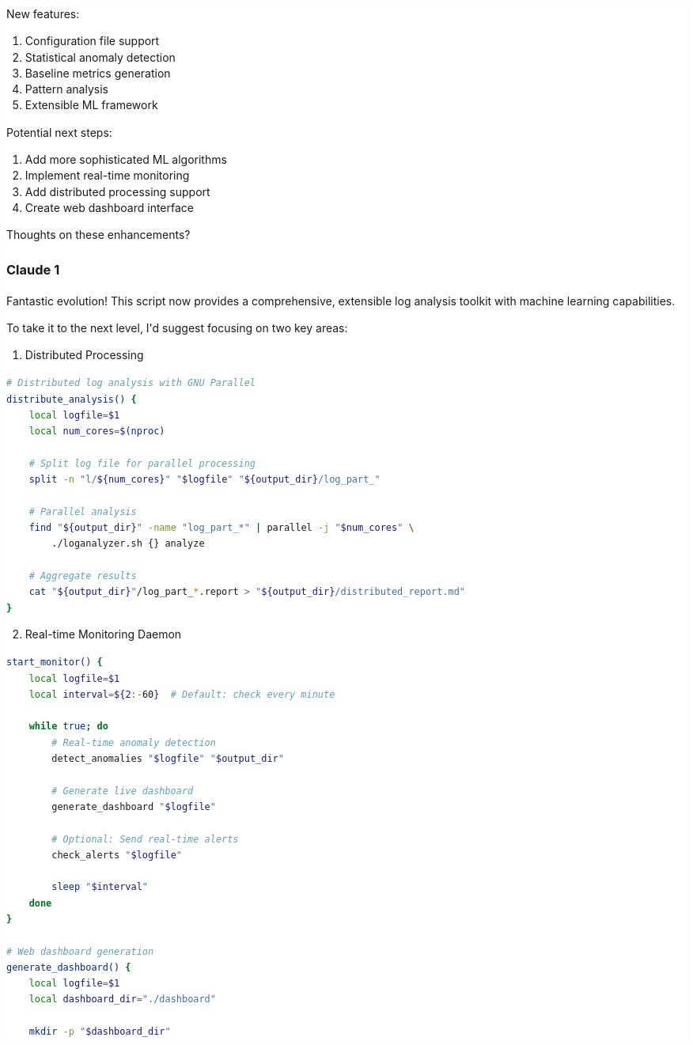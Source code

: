 New features:
1. Configuration file support
2. Statistical anomaly detection
3. Baseline metrics generation
4. Pattern analysis
5. Extensible ML framework

Potential next steps:
1. Add more sophisticated ML algorithms
2. Implement real-time monitoring
3. Add distributed processing support
4. Create web dashboard interface

Thoughts on these enhancements?

### Claude 1 ###
Fantastic evolution! This script now provides a comprehensive, extensible log analysis toolkit with machine learning capabilities. 

To take it to the next level, I'd suggest focusing on two key areas:

1. Distributed Processing
```bash
# Distributed log analysis with GNU Parallel
distribute_analysis() {
    local logfile=$1
    local num_cores=$(nproc)
    
    # Split log file for parallel processing
    split -n "l/${num_cores}" "$logfile" "${output_dir}/log_part_"
    
    # Parallel analysis
    find "${output_dir}" -name "log_part_*" | parallel -j "$num_cores" \
        ./loganalyzer.sh {} analyze
    
    # Aggregate results
    cat "${output_dir}"/log_part_*.report > "${output_dir}/distributed_report.md"
}
```

2. Real-time Monitoring Daemon
```bash
start_monitor() {
    local logfile=$1
    local interval=${2:-60}  # Default: check every minute
    
    while true; do
        # Real-time anomaly detection
        detect_anomalies "$logfile" "$output_dir"
        
        # Generate live dashboard
        generate_dashboard "$logfile"
        
        # Optional: Send real-time alerts
        check_alerts "$logfile"
        
        sleep "$interval"
    done
}

# Web dashboard generation
generate_dashboard() {
    local logfile=$1
    local dashboard_dir="./dashboard"
    
    mkdir -p "$dashboard_dir"
```